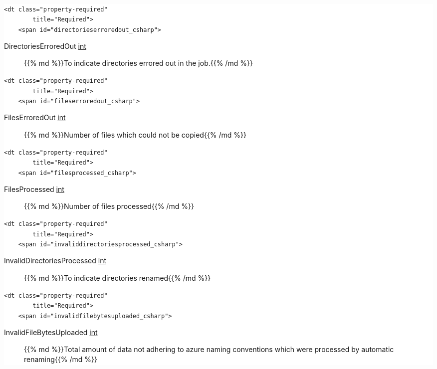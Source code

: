     <dt class="property-required"
            title="Required">
        <span id="directorieserroredout_csharp">
<a href="#directorieserroredout_csharp" style="color: inherit; text-decoration: inherit;">Directories<wbr>Errored<wbr>Out</a>
</span> 
        <span class="property-indicator"></span>
        <span class="property-type"><a href="https://docs.microsoft.com/en-us/dotnet/csharp/language-reference/builtin-types/built-in-types">int</a></span>
    </dt>
    <dd>{{% md %}}To indicate directories errored out in the job.{{% /md %}}</dd>

    <dt class="property-required"
            title="Required">
        <span id="fileserroredout_csharp">
<a href="#fileserroredout_csharp" style="color: inherit; text-decoration: inherit;">Files<wbr>Errored<wbr>Out</a>
</span> 
        <span class="property-indicator"></span>
        <span class="property-type"><a href="https://docs.microsoft.com/en-us/dotnet/csharp/language-reference/builtin-types/built-in-types">int</a></span>
    </dt>
    <dd>{{% md %}}Number of files which could not be copied{{% /md %}}</dd>

    <dt class="property-required"
            title="Required">
        <span id="filesprocessed_csharp">
<a href="#filesprocessed_csharp" style="color: inherit; text-decoration: inherit;">Files<wbr>Processed</a>
</span> 
        <span class="property-indicator"></span>
        <span class="property-type"><a href="https://docs.microsoft.com/en-us/dotnet/csharp/language-reference/builtin-types/built-in-types">int</a></span>
    </dt>
    <dd>{{% md %}}Number of files processed{{% /md %}}</dd>

    <dt class="property-required"
            title="Required">
        <span id="invaliddirectoriesprocessed_csharp">
<a href="#invaliddirectoriesprocessed_csharp" style="color: inherit; text-decoration: inherit;">Invalid<wbr>Directories<wbr>Processed</a>
</span> 
        <span class="property-indicator"></span>
        <span class="property-type"><a href="https://docs.microsoft.com/en-us/dotnet/csharp/language-reference/builtin-types/built-in-types">int</a></span>
    </dt>
    <dd>{{% md %}}To indicate directories renamed{{% /md %}}</dd>

    <dt class="property-required"
            title="Required">
        <span id="invalidfilebytesuploaded_csharp">
<a href="#invalidfilebytesuploaded_csharp" style="color: inherit; text-decoration: inherit;">Invalid<wbr>File<wbr>Bytes<wbr>Uploaded</a>
</span> 
        <span class="property-indicator"></span>
        <span class="property-type"><a href="https://docs.microsoft.com/en-us/dotnet/csharp/language-reference/builtin-types/built-in-types">int</a></span>
    </dt>
    <dd>{{% md %}}Total amount of data not adhering to azure naming conventions which were processed by automatic renaming{{% /md %}}</dd>
